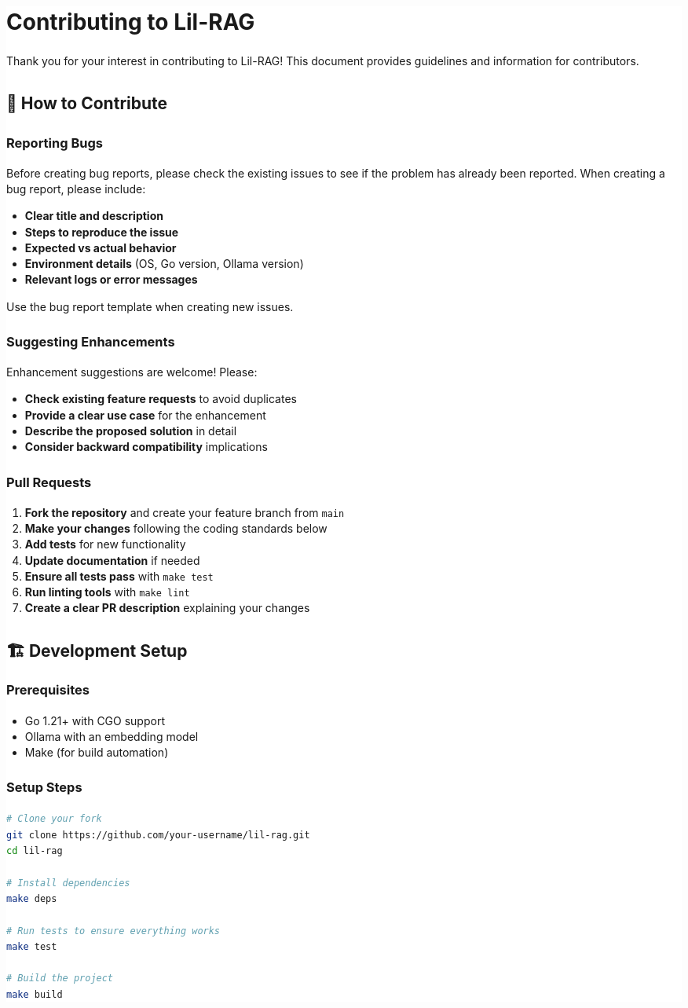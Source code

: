 # Contributing to Lil-RAG

Thank you for your interest in contributing to Lil-RAG! This document provides guidelines and information for contributors.

## 🤝 How to Contribute

### Reporting Bugs

Before creating bug reports, please check the existing issues to see if the problem has already been reported. When creating a bug report, please include:

- **Clear title and description**
- **Steps to reproduce the issue**
- **Expected vs actual behavior**
- **Environment details** (OS, Go version, Ollama version)
- **Relevant logs or error messages**

Use the bug report template when creating new issues.

### Suggesting Enhancements

Enhancement suggestions are welcome! Please:

- **Check existing feature requests** to avoid duplicates
- **Provide a clear use case** for the enhancement
- **Describe the proposed solution** in detail
- **Consider backward compatibility** implications

### Pull Requests

1. **Fork the repository** and create your feature branch from `main`
2. **Make your changes** following the coding standards below  
3. **Add tests** for new functionality
4. **Update documentation** if needed
5. **Ensure all tests pass** with `make test`
6. **Run linting tools** with `make lint`
7. **Create a clear PR description** explaining your changes

## 🏗️ Development Setup

### Prerequisites

- Go 1.21+ with CGO support
- Ollama with an embedding model
- Make (for build automation)

### Setup Steps

```bash
# Clone your fork
git clone https://github.com/your-username/lil-rag.git
cd lil-rag

# Install dependencies
make deps

# Run tests to ensure everything works
make test

# Build the project
make build
```

